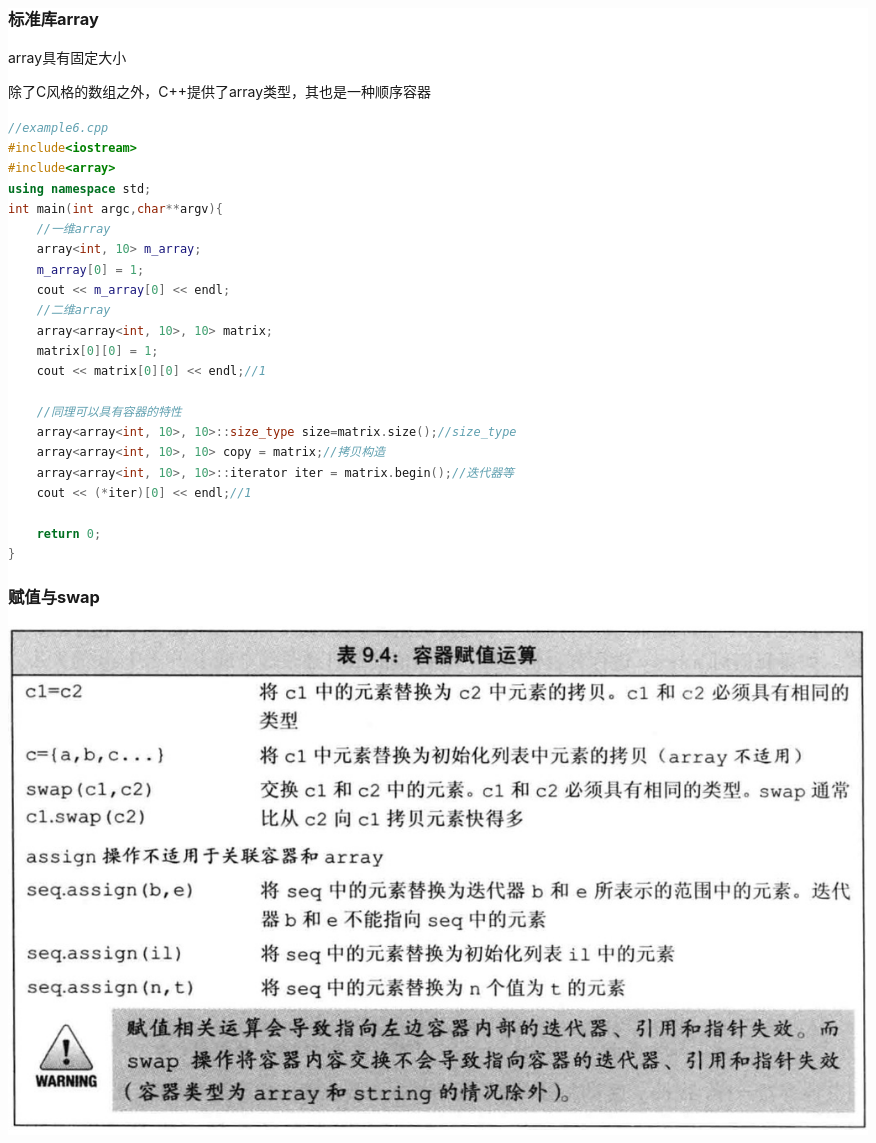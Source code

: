 ### 标准库array

array具有固定大小

除了C风格的数组之外，C++提供了array类型，其也是一种顺序容器

```cpp
//example6.cpp
#include<iostream>
#include<array>
using namespace std;
int main(int argc,char**argv){
    //一维array
    array<int, 10> m_array;
    m_array[0] = 1;
    cout << m_array[0] << endl;
    //二维array
    array<array<int, 10>, 10> matrix;
    matrix[0][0] = 1;
    cout << matrix[0][0] << endl;//1

    //同理可以具有容器的特性
    array<array<int, 10>, 10>::size_type size=matrix.size();//size_type
    array<array<int, 10>, 10> copy = matrix;//拷贝构造
    array<array<int, 10>, 10>::iterator iter = matrix.begin();//迭代器等
    cout << (*iter)[0] << endl;//1

    return 0;
}
```

### 赋值与swap

![容器赋值运算](<../../../.gitbook/assets/屏幕截图 2022-05-27 235933.jpg>)
